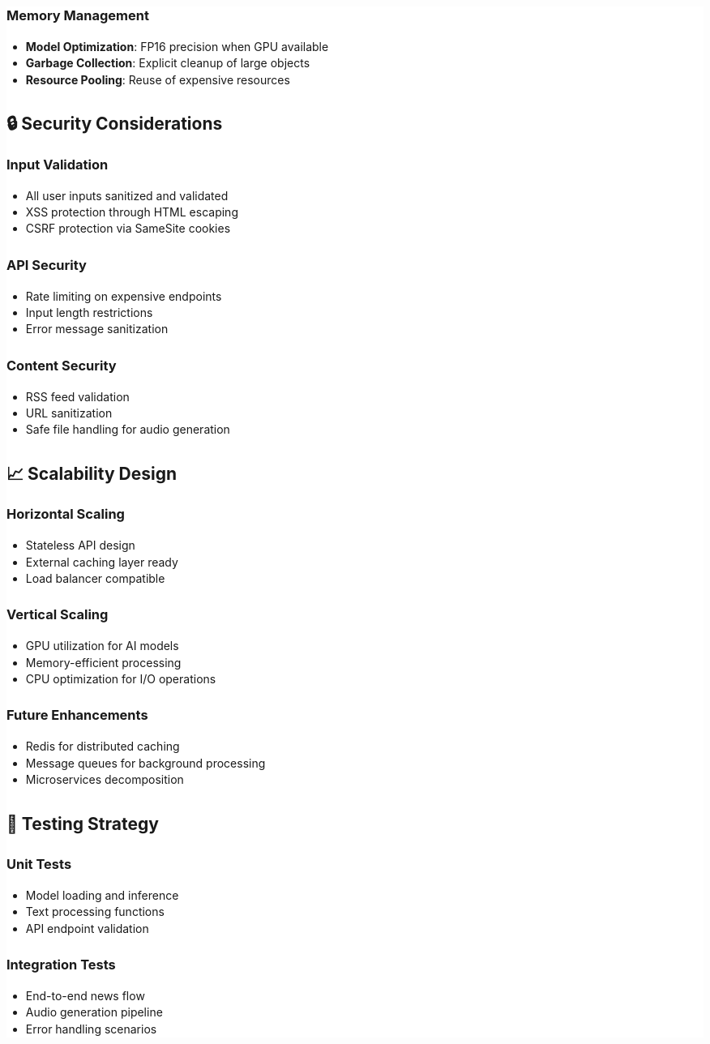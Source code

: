 ### Memory Management
- **Model Optimization**: FP16 precision when GPU available
- **Garbage Collection**: Explicit cleanup of large objects
- **Resource Pooling**: Reuse of expensive resources

## 🔒 Security Considerations

### Input Validation
- All user inputs sanitized and validated
- XSS protection through HTML escaping
- CSRF protection via SameSite cookies

### API Security
- Rate limiting on expensive endpoints
- Input length restrictions
- Error message sanitization

### Content Security
- RSS feed validation
- URL sanitization
- Safe file handling for audio generation

## 📈 Scalability Design

### Horizontal Scaling
- Stateless API design
- External caching layer ready
- Load balancer compatible

### Vertical Scaling
- GPU utilization for AI models
- Memory-efficient processing
- CPU optimization for I/O operations

### Future Enhancements
- Redis for distributed caching
- Message queues for background processing
- Microservices decomposition

## 🧪 Testing Strategy

### Unit Tests
- Model loading and inference
- Text processing functions
- API endpoint validation

### Integration Tests
- End-to-end news flow
- Audio generation pipeline
- Error handling scenarios
